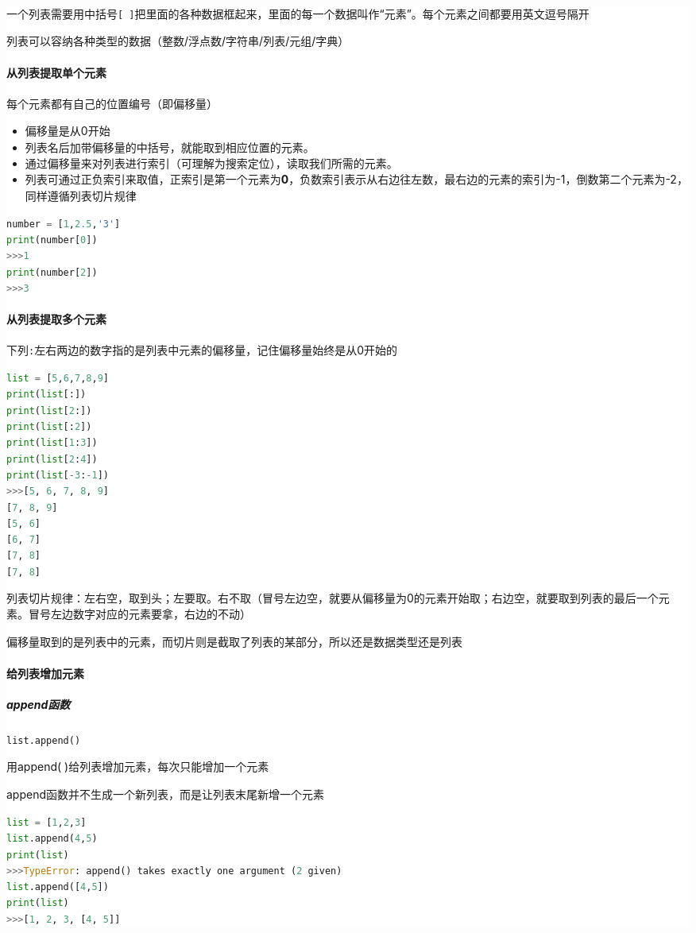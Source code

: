 一个列表需要用中括号`[ ]`把里面的各种数据框起来，里面的每一个数据叫作“元素”。每个元素之间都要用英文逗号隔开

列表可以容纳各种类型的数据（整数/浮点数/字符串/列表/元组/字典）

#### 从列表提取单个元素

每个元素都有自己的位置编号（即偏移量）

- 偏移量是从0开始
- 列表名后加带偏移量的中括号，就能取到相应位置的元素。
- 通过偏移量来对列表进行索引（可理解为搜索定位），读取我们所需的元素。
-  列表可通过正负索引来取值，正索引是第一个元素为**0**，负数索引表示从右边往左数，最右边的元素的索引为-1，倒数第二个元素为-2，同样遵循列表切片规律

```python
number = [1,2.5,'3']
print(number[0])
>>>1
print(number[2])
>>>3
```

#### 从列表提取多个元素

下列`:`左右两边的数字指的是列表中元素的偏移量，记住偏移量始终是从0开始的

```python
list = [5,6,7,8,9]
print(list[:])
print(list[2:])
print(list[:2])
print(list[1:3])
print(list[2:4])
print(list[-3:-1])
>>>[5, 6, 7, 8, 9]
[7, 8, 9]
[5, 6]
[6, 7]
[7, 8]
[7, 8]
```

列表切片规律：左右空，取到头；左要取。右不取（冒号左边空，就要从偏移量为0的元素开始取；右边空，就要取到列表的最后一个元素。冒号左边数字对应的元素要拿，右边的不动）

偏移量取到的是列表中的元素，而切片则是截取了列表的某部分，所以还是数据类型还是列表

#### 给列表增加元素

##### append函数

`list.append()`

用append( )给列表增加元素，每次只能增加一个元素

append函数并不生成一个新列表，而是让列表末尾新增一个元素

```python
list = [1,2,3]
list.append(4,5)
print(list)
>>>TypeError: append() takes exactly one argument (2 given)
list.append([4,5])
print(list)
>>>[1, 2, 3, [4, 5]]

```
